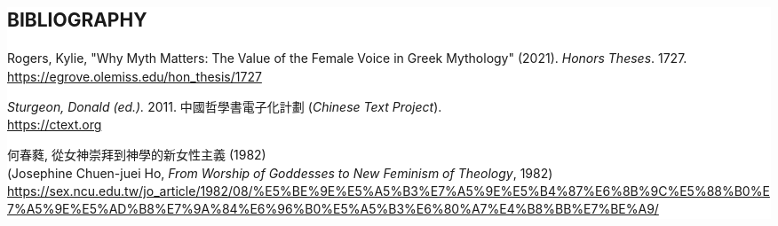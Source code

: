 
## BIBLIOGRAPHY

Rogers, Kylie, "Why Myth Matters: The Value of the Female Voice in Greek Mythology" (2021). *Honors Theses*. 1727.  
https://egrove.olemiss.edu/hon_thesis/1727

*Sturgeon, Donald (ed.).* 2011. 中國哲學書電子化計劃 (*Chinese Text Project*).  
https://ctext.org

何春蕤, 從女神崇拜到神學的新女性主義 (1982)  
(Josephine Chuen-juei Ho, *From Worship of Goddesses to New Feminism of Theology*, 1982)  
https://sex.ncu.edu.tw/jo_article/1982/08/%E5%BE%9E%E5%A5%B3%E7%A5%9E%E5%B4%87%E6%8B%9C%E5%88%B0%E7%A5%9E%E5%AD%B8%E7%9A%84%E6%96%B0%E5%A5%B3%E6%80%A7%E4%B8%BB%E7%BE%A9/
